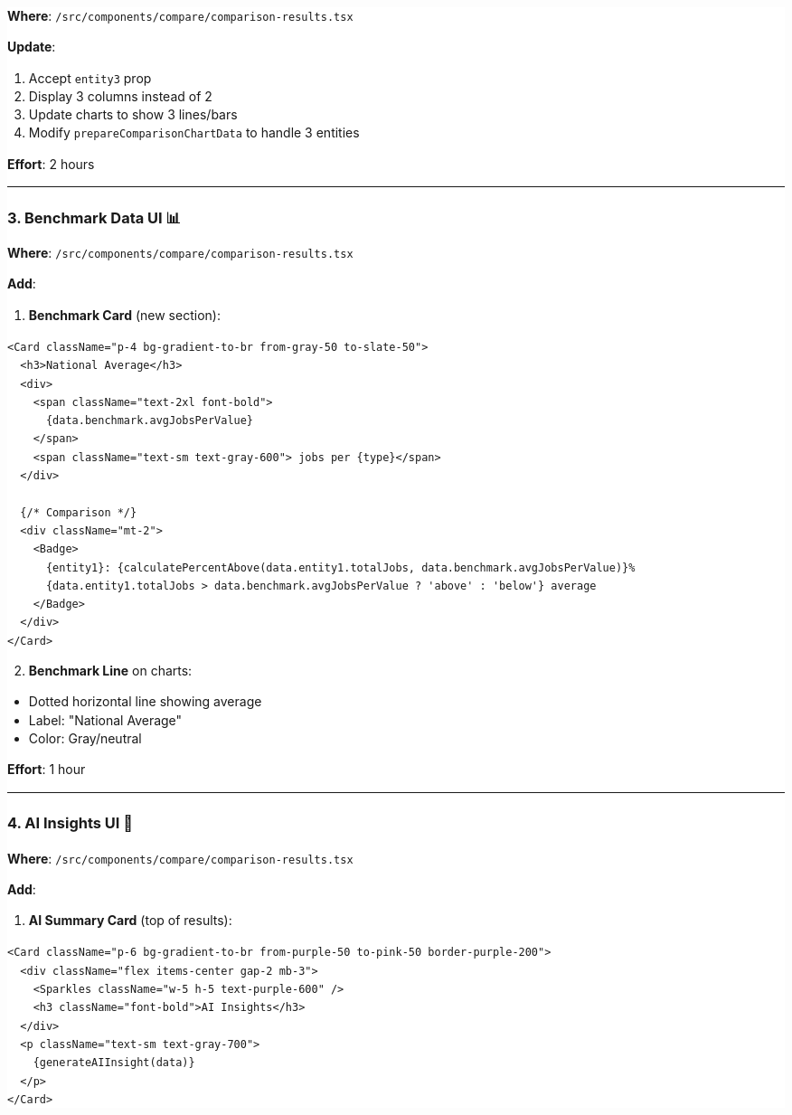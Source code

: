**Where**: `/src/components/compare/comparison-results.tsx`

**Update**:
1. Accept `entity3` prop
2. Display 3 columns instead of 2
3. Update charts to show 3 lines/bars
4. Modify `prepareComparisonChartData` to handle 3 entities

**Effort**: 2 hours

---

### **3. Benchmark Data UI** 📊

**Where**: `/src/components/compare/comparison-results.tsx`

**Add**:
1. **Benchmark Card** (new section):
```tsx
<Card className="p-4 bg-gradient-to-br from-gray-50 to-slate-50">
  <h3>National Average</h3>
  <div>
    <span className="text-2xl font-bold">
      {data.benchmark.avgJobsPerValue}
    </span>
    <span className="text-sm text-gray-600"> jobs per {type}</span>
  </div>
  
  {/* Comparison */}
  <div className="mt-2">
    <Badge>
      {entity1}: {calculatePercentAbove(data.entity1.totalJobs, data.benchmark.avgJobsPerValue)}% 
      {data.entity1.totalJobs > data.benchmark.avgJobsPerValue ? 'above' : 'below'} average
    </Badge>
  </div>
</Card>
```

2. **Benchmark Line** on charts:
- Dotted horizontal line showing average
- Label: "National Average"
- Color: Gray/neutral

**Effort**: 1 hour

---

### **4. AI Insights UI** 🤖

**Where**: `/src/components/compare/comparison-results.tsx`

**Add**:
1. **AI Summary Card** (top of results):
```tsx
<Card className="p-6 bg-gradient-to-br from-purple-50 to-pink-50 border-purple-200">
  <div className="flex items-center gap-2 mb-3">
    <Sparkles className="w-5 h-5 text-purple-600" />
    <h3 className="font-bold">AI Insights</h3>
  </div>
  <p className="text-sm text-gray-700">
    {generateAIInsight(data)}
  </p>
</Card>
```
